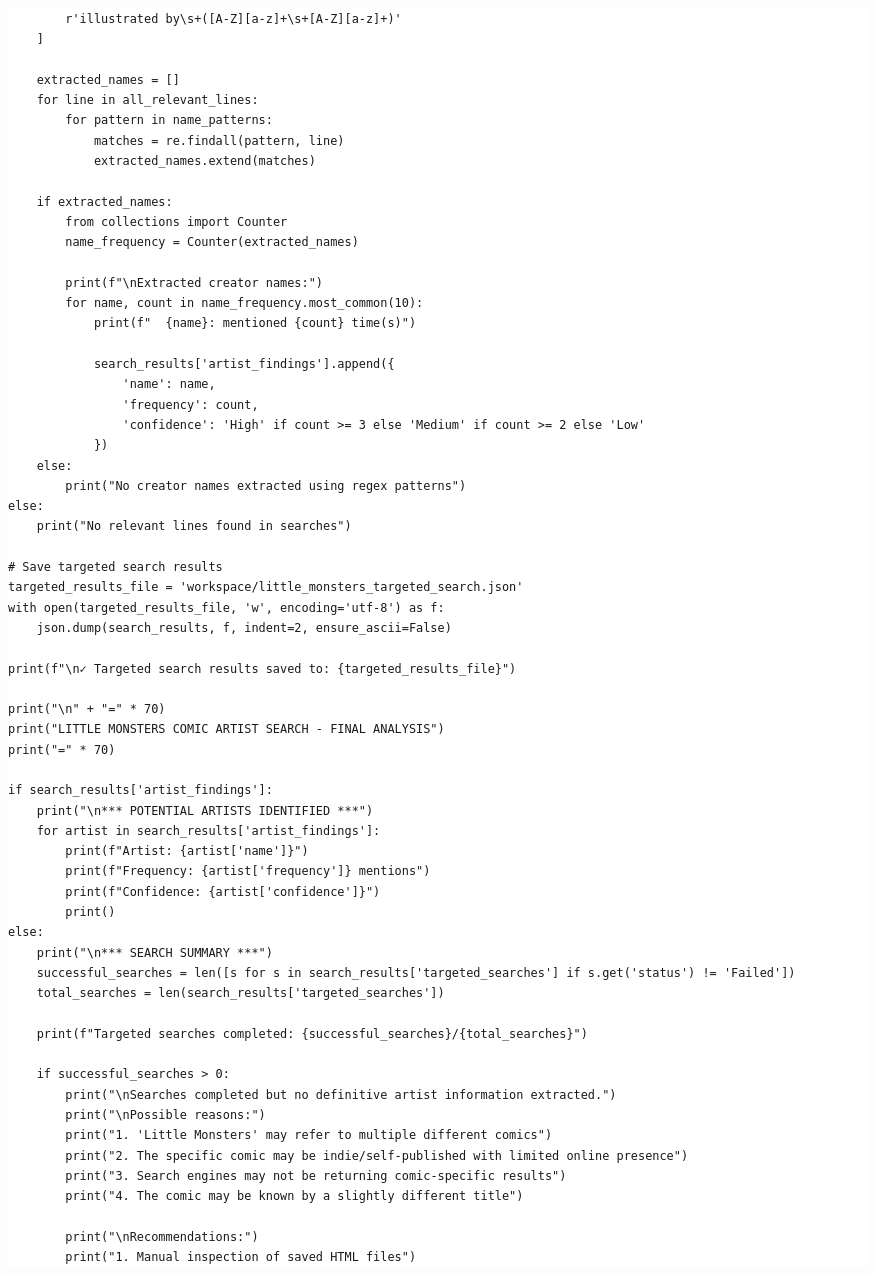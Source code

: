 ```
        r'illustrated by\s+([A-Z][a-z]+\s+[A-Z][a-z]+)'
    ]
    
    extracted_names = []
    for line in all_relevant_lines:
        for pattern in name_patterns:
            matches = re.findall(pattern, line)
            extracted_names.extend(matches)
    
    if extracted_names:
        from collections import Counter
        name_frequency = Counter(extracted_names)
        
        print(f"\nExtracted creator names:")
        for name, count in name_frequency.most_common(10):
            print(f"  {name}: mentioned {count} time(s)")
            
            search_results['artist_findings'].append({
                'name': name,
                'frequency': count,
                'confidence': 'High' if count >= 3 else 'Medium' if count >= 2 else 'Low'
            })
    else:
        print("No creator names extracted using regex patterns")
else:
    print("No relevant lines found in searches")

# Save targeted search results
targeted_results_file = 'workspace/little_monsters_targeted_search.json'
with open(targeted_results_file, 'w', encoding='utf-8') as f:
    json.dump(search_results, f, indent=2, ensure_ascii=False)

print(f"\n✓ Targeted search results saved to: {targeted_results_file}")

print("\n" + "=" * 70)
print("LITTLE MONSTERS COMIC ARTIST SEARCH - FINAL ANALYSIS")
print("=" * 70)

if search_results['artist_findings']:
    print("\n*** POTENTIAL ARTISTS IDENTIFIED ***")
    for artist in search_results['artist_findings']:
        print(f"Artist: {artist['name']}")
        print(f"Frequency: {artist['frequency']} mentions")
        print(f"Confidence: {artist['confidence']}")
        print()
else:
    print("\n*** SEARCH SUMMARY ***")
    successful_searches = len([s for s in search_results['targeted_searches'] if s.get('status') != 'Failed'])
    total_searches = len(search_results['targeted_searches'])
    
    print(f"Targeted searches completed: {successful_searches}/{total_searches}")
    
    if successful_searches > 0:
        print("\nSearches completed but no definitive artist information extracted.")
        print("\nPossible reasons:")
        print("1. 'Little Monsters' may refer to multiple different comics")
        print("2. The specific comic may be indie/self-published with limited online presence")
        print("3. Search engines may not be returning comic-specific results")
        print("4. The comic may be known by a slightly different title")
        
        print("\nRecommendations:")
        print("1. Manual inspection of saved HTML files")
```